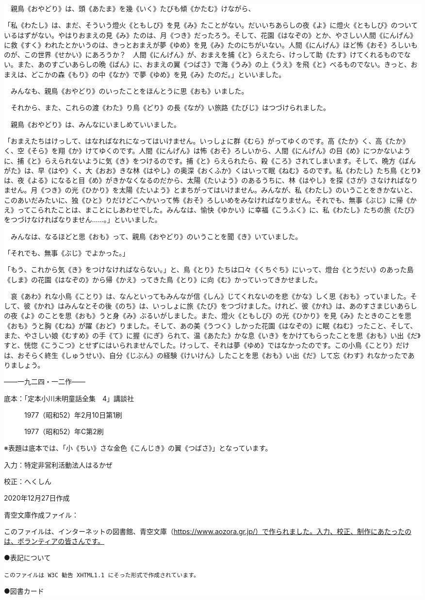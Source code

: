 　親鳥《おやどり》は、頭《あたま》を幾《いく》たびも傾《かたむ》けながら、

「私《わたし》は、まだ、そういう燈火《ともしび》を見《み》たことがない。だいいちあらしの夜《よ》に燈火《ともしび》のついているはずがない。やはりおまえの見《み》たのは、月《つき》だったろう。そして、花園《はなぞの》とか、やさしい人間《にんげん》に救《すく》われたとかいうのは、きっとおまえが夢《ゆめ》を見《み》たのにちがいない。人間《にんげん》ほど怖《おそ》ろしいものが、この世界《せかい》にあろうか？　人間《にんげん》が、おまえを捕《と》らえたら、けっして助《たす》けてくれるものでない。また、あのすごいあらしの晩《ばん》に、おまえの翼《つばさ》で海《うみ》の上《うえ》を飛《と》べるものでない。きっと、おまえは、どこかの森《もり》の中《なか》で夢《ゆめ》を見《み》たのだ。」といいました。

　みんなも、親鳥《おやどり》のいったことをほんとうに思《おも》いました。

　それから、また、これらの渡《わた》り鳥《どり》の長《なが》い旅路《たびじ》はつづけられました。

　親鳥《おやどり》は、みんなにいましめていいました。

「おまえたちはけっして、はなればなれになってはいけません。いっしょに群《むら》がってゆくのです。高《たか》く、高《たか》く、空《そら》を翔《か》けてゆくのです。人間《にんげん》は怖《おそ》ろしいから、人間《にんげん》の目《め》につかないように、捕《と》らえられないように気《き》をつけるのです。捕《と》らえられたら、殺《ころ》されてしまいます。そして、晩方《ばんがた》は、早《はや》く、大《おお》きな林《はやし》の奥深《おくふか》くはいって眠《ねむ》るのです。私《わたし》たち鳥《とり》は、夜《よる》になると目《め》がきかなくなるのだから、太陽《たいよう》のあるうちに、林《はやし》を探《さが》さなければなりません。月《つき》の光《ひかり》を太陽《たいよう》とまちがってはいけません。みんなが、私《わたし》のいうことをきかないと、このあいだみたいに、独《ひと》りだけどこへかいって怖《おそ》ろしいめをみなければなりません。それでも、無事《ぶじ》に帰《かえ》ってこられたことは、まことにしあわせでした。みんなは、愉快《ゆかい》に幸福《こうふく》に、私《わたし》たちの旅《たび》をつづけなければなりません……。」といいました。

　みんなは、なるほどと思《おも》って、親鳥《おやどり》のいうことを聞《き》いていました。

「それでも、無事《ぶじ》でよかった。」

「もう、これから気《き》をつけなければならない。」と、鳥《とり》たちは口々《くちぐち》にいって、燈台《とうだい》のあった島《しま》の花園《はなぞの》から帰《かえ》ってきた鳥《とり》に向《む》かっていってきかせました。

　哀《あわ》れな小鳥《ことり》は、なんといってもみんなが信《しん》じてくれないのを悲《かな》しく思《おも》っていました。そして、彼《かれ》はみんなとその後《のち》は、いっしょに旅《たび》をつづけました。けれど、彼《かれ》は、あのすさまじいあらしの夜《よ》のことを思《おも》うと身《み》ぶるいがしました。また、燈火《ともしび》の光《ひかり》を見《み》たときのことを思《おも》うと胸《むね》が躍《おど》りました。そして、あの美《うつく》しかった花園《はなぞの》に眠《ねむ》ったこと、そして、また、やさしい娘《むすめ》の手《て》に握《にぎ》られて、温《あたた》かな息《いき》をかけてもらったことを思《おも》い出《だ》すと、恍惚《こうこつ》とせずにはいられませんでした。けっして、それは夢《ゆめ》ではなかったのです。この小鳥《ことり》だけは、おそらく終生《しゅうせい》、自分《じぶん》の経験《けいけん》したことを思《おも》い出《だ》して忘《わす》れなかったでありましょう。

――一九二四・一二作――













底本：「定本小川未明童話全集　4」講談社

　　　1977（昭和52）年2月10日第1刷

　　　1977（昭和52）年C第2刷

※表題は底本では、「小《ちい》さな金色《こんじき》の翼《つばさ》」となっています。

入力：特定非営利活動法人はるかぜ

校正：へくしん

2020年12月27日作成

青空文庫作成ファイル：

このファイルは、インターネットの図書館、青空文庫（https://www.aozora.gr.jp/）で作られました。入力、校正、制作にあたったのは、ボランティアの皆さんです。











●表記について


	このファイルは W3C 勧告 XHTML1.1 にそった形式で作成されています。







●図書カード